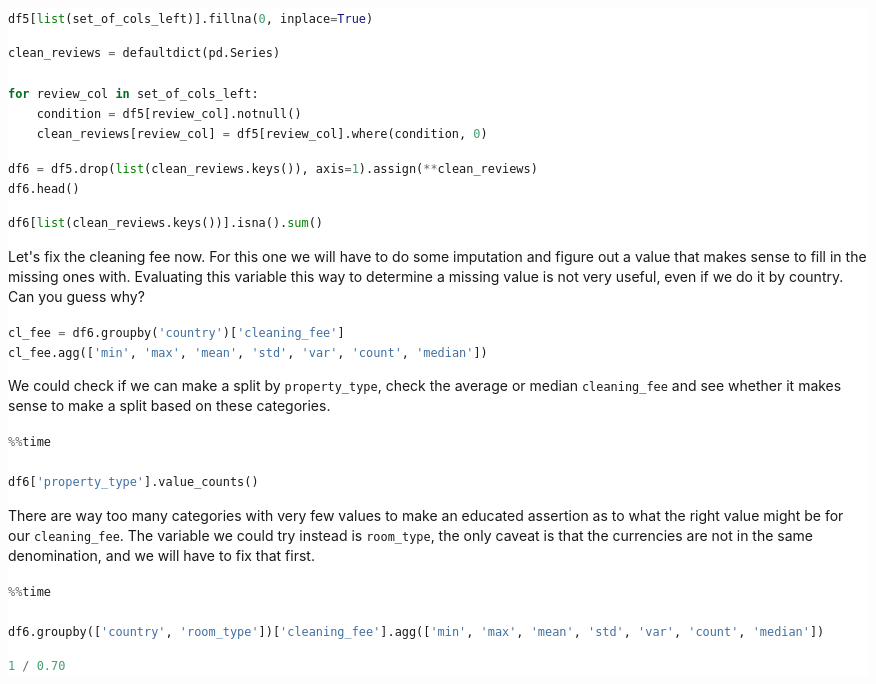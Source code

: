 
```python
df5[list(set_of_cols_left)].fillna(0, inplace=True)
```


```python
clean_reviews = defaultdict(pd.Series)

for review_col in set_of_cols_left:
    condition = df5[review_col].notnull()
    clean_reviews[review_col] = df5[review_col].where(condition, 0)
```


```python
df6 = df5.drop(list(clean_reviews.keys()), axis=1).assign(**clean_reviews)
df6.head()
```


```python
df6[list(clean_reviews.keys())].isna().sum()
```

Let's fix the cleaning fee now. For this one we will have to do some imputation and figure out a value that makes sense to fill in the missing ones with. Evaluating this variable this way to determine a missing value is not very useful, even if we do it by country. Can you guess why?


```python
cl_fee = df6.groupby('country')['cleaning_fee']
cl_fee.agg(['min', 'max', 'mean', 'std', 'var', 'count', 'median'])
```

We could check if we can make a split by `property_type`, check the average or median `cleaning_fee` and see whether it makes sense to make a split based on these categories.


```python
%%time

df6['property_type'].value_counts()
```

There are way too many categories with very few values to make an educated assertion as to what the right value might be for our `cleaning_fee`. The variable we could try instead is `room_type`, the only caveat is that the currencies are not in the same denomination, and we will have to fix that first.


```python
%%time

df6.groupby(['country', 'room_type'])['cleaning_fee'].agg(['min', 'max', 'mean', 'std', 'var', 'count', 'median'])
```


```python
1 / 0.70
```
